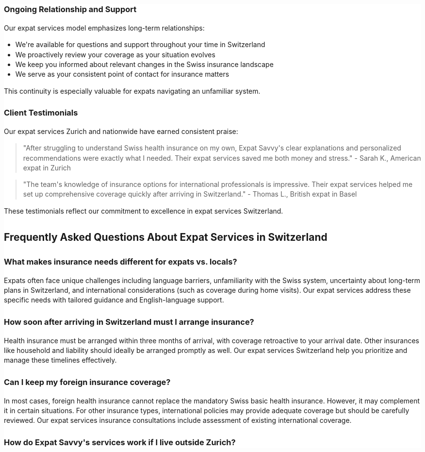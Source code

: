 ### Ongoing Relationship and Support

Our expat services model emphasizes long-term relationships:

- We're available for questions and support throughout your time in Switzerland
- We proactively review your coverage as your situation evolves
- We keep you informed about relevant changes in the Swiss insurance landscape
- We serve as your consistent point of contact for insurance matters

This continuity is especially valuable for expats navigating an unfamiliar system.

### Client Testimonials

Our expat services Zurich and nationwide have earned consistent praise:

> "After struggling to understand Swiss health insurance on my own, Expat Savvy's clear explanations and personalized recommendations were exactly what I needed. Their expat services saved me both money and stress." - Sarah K., American expat in Zurich

> "The team's knowledge of insurance options for international professionals is impressive. Their expat services helped me set up comprehensive coverage quickly after arriving in Switzerland." - Thomas L., British expat in Basel

These testimonials reflect our commitment to excellence in expat services Switzerland.

## Frequently Asked Questions About Expat Services in Switzerland

### What makes insurance needs different for expats vs. locals?

Expats often face unique challenges including language barriers, unfamiliarity with the Swiss system, uncertainty about long-term plans in Switzerland, and international considerations (such as coverage during home visits). Our expat services address these specific needs with tailored guidance and English-language support.

### How soon after arriving in Switzerland must I arrange insurance?

Health insurance must be arranged within three months of arrival, with coverage retroactive to your arrival date. Other insurances like household and liability should ideally be arranged promptly as well. Our expat services Switzerland help you prioritize and manage these timelines effectively.

### Can I keep my foreign insurance coverage?

In most cases, foreign health insurance cannot replace the mandatory Swiss basic health insurance. However, it may complement it in certain situations. For other insurance types, international policies may provide adequate coverage but should be carefully reviewed. Our expat services insurance consultations include assessment of existing international coverage.

### How do Expat Savvy's services work if I live outside Zurich?
